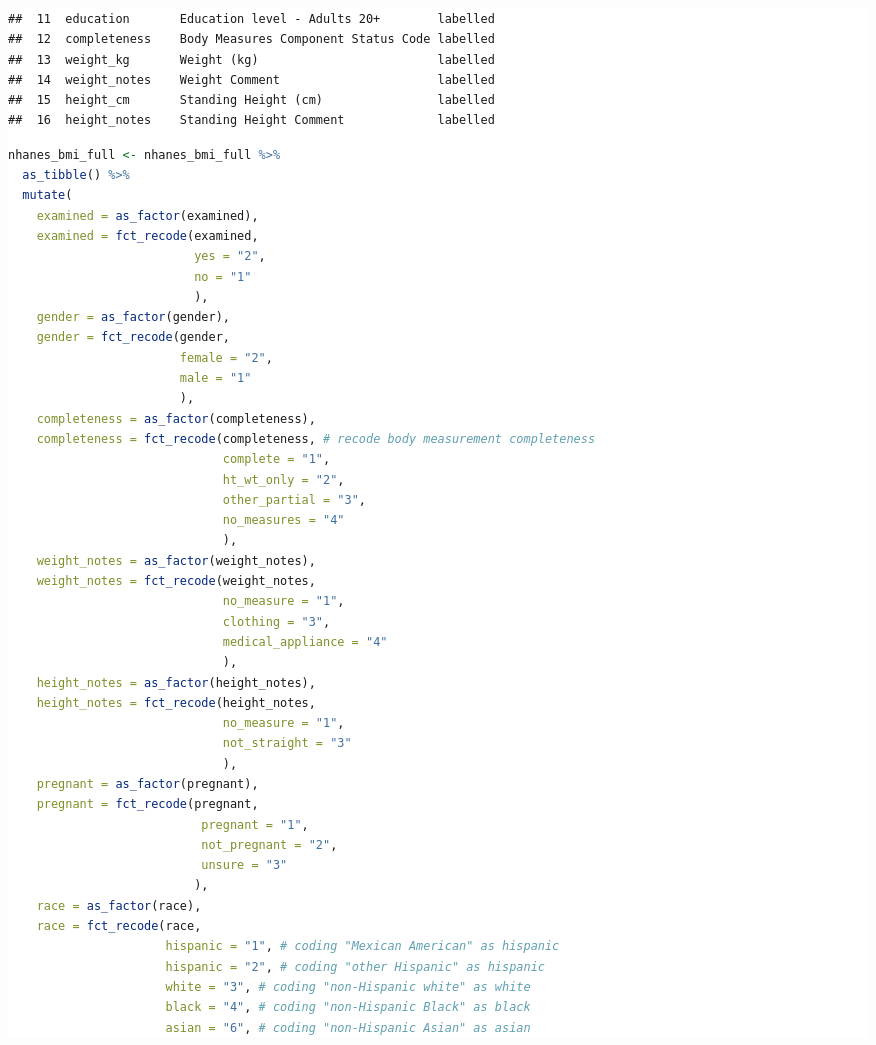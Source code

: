     ##  11  education       Education level - Adults 20+        labelled       
    ##  12  completeness    Body Measures Component Status Code labelled       
    ##  13  weight_kg       Weight (kg)                         labelled       
    ##  14  weight_notes    Weight Comment                      labelled       
    ##  15  height_cm       Standing Height (cm)                labelled       
    ##  16  height_notes    Standing Height Comment             labelled

``` r
nhanes_bmi_full <- nhanes_bmi_full %>% 
  as_tibble() %>% 
  mutate(
    examined = as_factor(examined),
    examined = fct_recode(examined, 
                          yes = "2", 
                          no = "1" 
                          ),
    gender = as_factor(gender),
    gender = fct_recode(gender, 
                        female = "2", 
                        male = "1"
                        ),
    completeness = as_factor(completeness),
    completeness = fct_recode(completeness, # recode body measurement completeness
                              complete = "1",
                              ht_wt_only = "2",
                              other_partial = "3",
                              no_measures = "4"
                              ),
    weight_notes = as_factor(weight_notes),
    weight_notes = fct_recode(weight_notes,
                              no_measure = "1",
                              clothing = "3",
                              medical_appliance = "4"
                              ),
    height_notes = as_factor(height_notes),
    height_notes = fct_recode(height_notes,
                              no_measure = "1",
                              not_straight = "3"
                              ),
    pregnant = as_factor(pregnant),
    pregnant = fct_recode(pregnant, 
                           pregnant = "1", 
                           not_pregnant = "2", 
                           unsure = "3"
                          ),
    race = as_factor(race),
    race = fct_recode(race,
                      hispanic = "1", # coding "Mexican American" as hispanic
                      hispanic = "2", # coding "other Hispanic" as hispanic
                      white = "3", # coding "non-Hispanic white" as white
                      black = "4", # coding "non-Hispanic Black" as black
                      asian = "6", # coding "non-Hispanic Asian" as asian
```